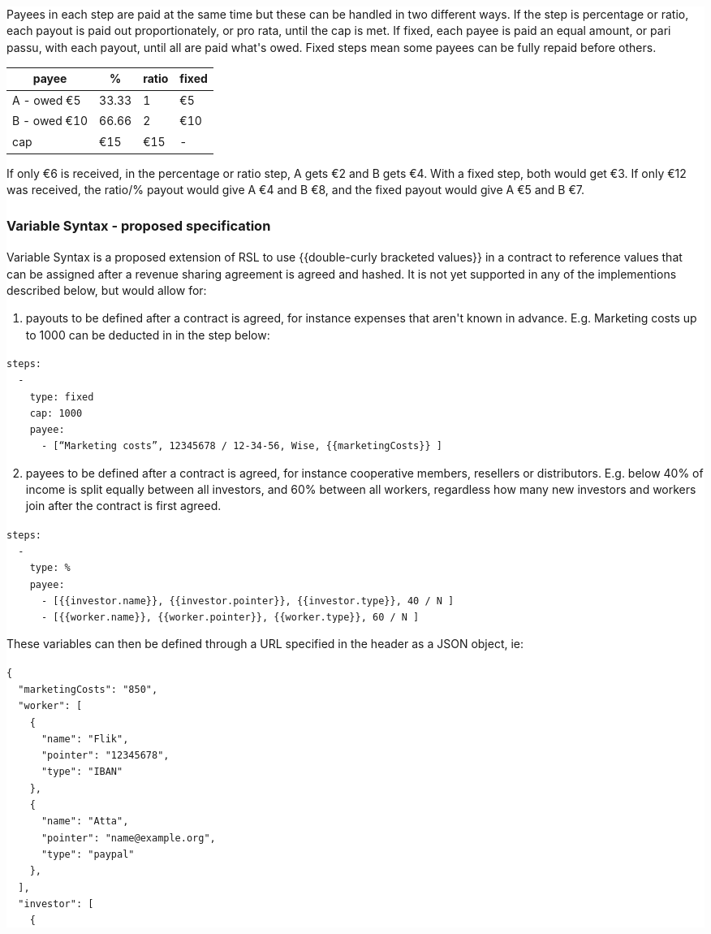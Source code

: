 Payees in each step are paid at the same time but these can be handled in two different ways. If the step is percentage or ratio, each payout is paid out proportionately, or pro rata, until the cap is met. If fixed, each payee is paid an equal amount, or pari passu, with each payout, until all are paid what's owed. Fixed steps mean some payees can be fully repaid before others.

| payee | % | ratio | fixed |
|-------|---|-------|-------|
|A - owed €5 | 33.33 | 1 | €5 |
|B - owed €10 | 66.66 | 2 | €10 |
|cap | €15 | €15 | - |

If only €6 is received, in the percentage or ratio step, A gets €2 and B gets €4. With a fixed step, both would get €3. 
If only €12 was received, the ratio/% payout would give A €4 and B €8, and the fixed payout would give A €5 and B €7.

### Variable Syntax - proposed specification

Variable Syntax is a proposed extension of RSL to use {{double-curly bracketed values}} in a contract to reference values that can be assigned after a revenue sharing agreement is agreed and hashed. It is not yet supported in any of the implementions described below, but would allow for:

1. payouts to be defined after a contract is agreed, for instance expenses that aren't known in advance. E.g. Marketing costs up to 1000 can be deducted in in the step below:

```
steps:
  -
    type: fixed  
    cap: 1000
    payee: 
      - [“Marketing costs”, 12345678 / 12-34-56, Wise, {{marketingCosts}} ]
```

2. payees to be defined after a contract is agreed, for instance cooperative members, resellers or distributors. E.g. below 40% of income is split equally between all investors, and 60% between all workers, regardless how many new investors and workers join after the contract is first agreed.

```
steps:
  -
    type: %  
    payee: 
      - [{{investor.name}}, {{investor.pointer}}, {{investor.type}}, 40 / N ]
      - [{{worker.name}}, {{worker.pointer}}, {{worker.type}}, 60 / N ]
```
 
These variables can then be defined through a URL specified in the header as a JSON object, ie:

```
{
  "marketingCosts": "850",
  "worker": [
    {
      "name": "Flik",
      "pointer": "12345678",
      "type": "IBAN"
    },
    {
      "name": "Atta",
      "pointer": "name@example.org",
      "type": "paypal"
    },
  ],
  "investor": [
    {
```